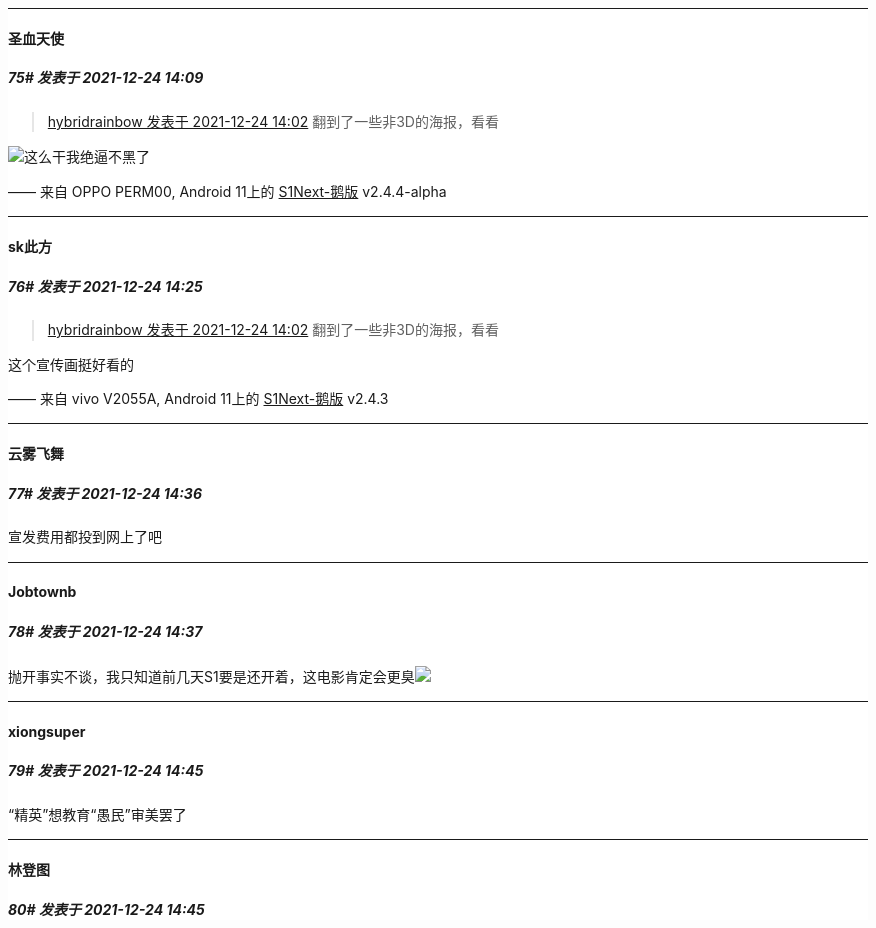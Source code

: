 *****

####  圣血天使  
##### 75#       发表于 2021-12-24 14:09

<blockquote><a href="httphttps://bbs.saraba1st.com/2b/forum.php?mod=redirect&amp;goto=findpost&amp;pid=54028023&amp;ptid=2043708" target="_blank">hybridrainbow 发表于 2021-12-24 14:02</a>
翻到了一些非3D的海报，看看</blockquote>
<img src="https://static.saraba1st.com/image/smiley/face2017/037.png" referrerpolicy="no-referrer">这么干我绝逼不黑了

—— 来自 OPPO PERM00, Android 11上的 [S1Next-鹅版](https://github.com/ykrank/S1-Next/releases) v2.4.4-alpha



*****

####  sk此方  
##### 76#       发表于 2021-12-24 14:25

<blockquote><a href="httphttps://bbs.saraba1st.com/2b/forum.php?mod=redirect&amp;goto=findpost&amp;pid=54028023&amp;ptid=2043708" target="_blank">hybridrainbow 发表于 2021-12-24 14:02</a>
翻到了一些非3D的海报，看看</blockquote>
这个宣传画挺好看的

—— 来自 vivo V2055A, Android 11上的 [S1Next-鹅版](https://github.com/ykrank/S1-Next/releases) v2.4.3

*****

####  云雾飞舞  
##### 77#       发表于 2021-12-24 14:36

宣发费用都投到网上了吧

*****

####  Jobtownb  
##### 78#       发表于 2021-12-24 14:37

抛开事实不谈，我只知道前几天S1要是还开着，这电影肯定会更臭<img src="https://static.saraba1st.com/image/smiley/face2017/067.png" referrerpolicy="no-referrer">



*****

####  xiongsuper  
##### 79#       发表于 2021-12-24 14:45

“精英”想教育“愚民”审美罢了

*****

####  林登图  
##### 80#       发表于 2021-12-24 14:45
